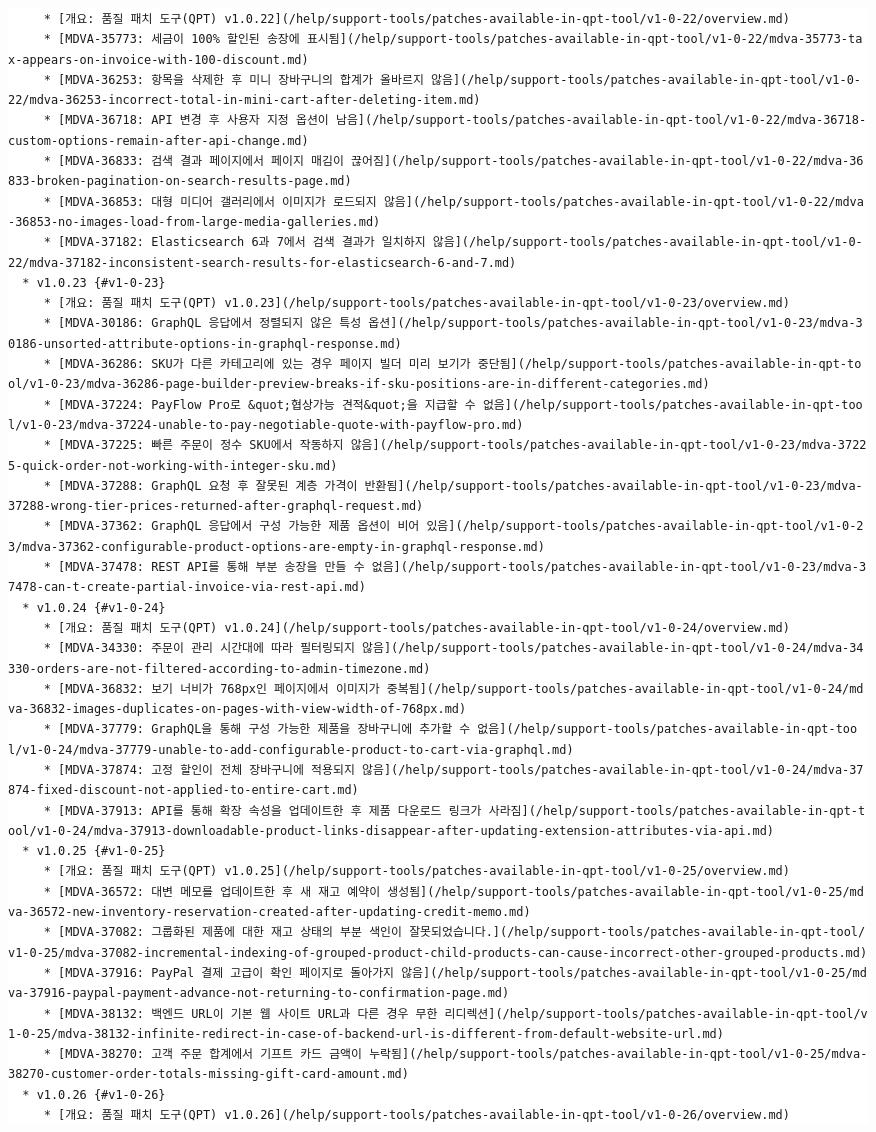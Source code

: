          * [개요: 품질 패치 도구(QPT) v1.0.22](/help/support-tools/patches-available-in-qpt-tool/v1-0-22/overview.md)
         * [MDVA-35773: 세금이 100% 할인된 송장에 표시됨](/help/support-tools/patches-available-in-qpt-tool/v1-0-22/mdva-35773-tax-appears-on-invoice-with-100-discount.md)
         * [MDVA-36253: 항목을 삭제한 후 미니 장바구니의 합계가 올바르지 않음](/help/support-tools/patches-available-in-qpt-tool/v1-0-22/mdva-36253-incorrect-total-in-mini-cart-after-deleting-item.md)
         * [MDVA-36718: API 변경 후 사용자 지정 옵션이 남음](/help/support-tools/patches-available-in-qpt-tool/v1-0-22/mdva-36718-custom-options-remain-after-api-change.md)
         * [MDVA-36833: 검색 결과 페이지에서 페이지 매김이 끊어짐](/help/support-tools/patches-available-in-qpt-tool/v1-0-22/mdva-36833-broken-pagination-on-search-results-page.md)
         * [MDVA-36853: 대형 미디어 갤러리에서 이미지가 로드되지 않음](/help/support-tools/patches-available-in-qpt-tool/v1-0-22/mdva-36853-no-images-load-from-large-media-galleries.md)
         * [MDVA-37182: Elasticsearch 6과 7에서 검색 결과가 일치하지 않음](/help/support-tools/patches-available-in-qpt-tool/v1-0-22/mdva-37182-inconsistent-search-results-for-elasticsearch-6-and-7.md)
      * v1.0.23 {#v1-0-23}
         * [개요: 품질 패치 도구(QPT) v1.0.23](/help/support-tools/patches-available-in-qpt-tool/v1-0-23/overview.md)
         * [MDVA-30186: GraphQL 응답에서 정렬되지 않은 특성 옵션](/help/support-tools/patches-available-in-qpt-tool/v1-0-23/mdva-30186-unsorted-attribute-options-in-graphql-response.md)
         * [MDVA-36286: SKU가 다른 카테고리에 있는 경우 페이지 빌더 미리 보기가 중단됨](/help/support-tools/patches-available-in-qpt-tool/v1-0-23/mdva-36286-page-builder-preview-breaks-if-sku-positions-are-in-different-categories.md)
         * [MDVA-37224: PayFlow Pro로 &quot;협상가능 견적&quot;을 지급할 수 없음](/help/support-tools/patches-available-in-qpt-tool/v1-0-23/mdva-37224-unable-to-pay-negotiable-quote-with-payflow-pro.md)
         * [MDVA-37225: 빠른 주문이 정수 SKU에서 작동하지 않음](/help/support-tools/patches-available-in-qpt-tool/v1-0-23/mdva-37225-quick-order-not-working-with-integer-sku.md)
         * [MDVA-37288: GraphQL 요청 후 잘못된 계층 가격이 반환됨](/help/support-tools/patches-available-in-qpt-tool/v1-0-23/mdva-37288-wrong-tier-prices-returned-after-graphql-request.md)
         * [MDVA-37362: GraphQL 응답에서 구성 가능한 제품 옵션이 비어 있음](/help/support-tools/patches-available-in-qpt-tool/v1-0-23/mdva-37362-configurable-product-options-are-empty-in-graphql-response.md)
         * [MDVA-37478: REST API를 통해 부분 송장을 만들 수 없음](/help/support-tools/patches-available-in-qpt-tool/v1-0-23/mdva-37478-can-t-create-partial-invoice-via-rest-api.md)
      * v1.0.24 {#v1-0-24}
         * [개요: 품질 패치 도구(QPT) v1.0.24](/help/support-tools/patches-available-in-qpt-tool/v1-0-24/overview.md)
         * [MDVA-34330: 주문이 관리 시간대에 따라 필터링되지 않음](/help/support-tools/patches-available-in-qpt-tool/v1-0-24/mdva-34330-orders-are-not-filtered-according-to-admin-timezone.md)
         * [MDVA-36832: 보기 너비가 768px인 페이지에서 이미지가 중복됨](/help/support-tools/patches-available-in-qpt-tool/v1-0-24/mdva-36832-images-duplicates-on-pages-with-view-width-of-768px.md)
         * [MDVA-37779: GraphQL을 통해 구성 가능한 제품을 장바구니에 추가할 수 없음](/help/support-tools/patches-available-in-qpt-tool/v1-0-24/mdva-37779-unable-to-add-configurable-product-to-cart-via-graphql.md)
         * [MDVA-37874: 고정 할인이 전체 장바구니에 적용되지 않음](/help/support-tools/patches-available-in-qpt-tool/v1-0-24/mdva-37874-fixed-discount-not-applied-to-entire-cart.md)
         * [MDVA-37913: API를 통해 확장 속성을 업데이트한 후 제품 다운로드 링크가 사라짐](/help/support-tools/patches-available-in-qpt-tool/v1-0-24/mdva-37913-downloadable-product-links-disappear-after-updating-extension-attributes-via-api.md)
      * v1.0.25 {#v1-0-25}
         * [개요: 품질 패치 도구(QPT) v1.0.25](/help/support-tools/patches-available-in-qpt-tool/v1-0-25/overview.md)
         * [MDVA-36572: 대변 메모를 업데이트한 후 새 재고 예약이 생성됨](/help/support-tools/patches-available-in-qpt-tool/v1-0-25/mdva-36572-new-inventory-reservation-created-after-updating-credit-memo.md)
         * [MDVA-37082: 그룹화된 제품에 대한 재고 상태의 부분 색인이 잘못되었습니다.](/help/support-tools/patches-available-in-qpt-tool/v1-0-25/mdva-37082-incremental-indexing-of-grouped-product-child-products-can-cause-incorrect-other-grouped-products.md)
         * [MDVA-37916: PayPal 결제 고급이 확인 페이지로 돌아가지 않음](/help/support-tools/patches-available-in-qpt-tool/v1-0-25/mdva-37916-paypal-payment-advance-not-returning-to-confirmation-page.md)
         * [MDVA-38132: 백엔드 URL이 기본 웹 사이트 URL과 다른 경우 무한 리디렉션](/help/support-tools/patches-available-in-qpt-tool/v1-0-25/mdva-38132-infinite-redirect-in-case-of-backend-url-is-different-from-default-website-url.md)
         * [MDVA-38270: 고객 주문 합계에서 기프트 카드 금액이 누락됨](/help/support-tools/patches-available-in-qpt-tool/v1-0-25/mdva-38270-customer-order-totals-missing-gift-card-amount.md)
      * v1.0.26 {#v1-0-26}
         * [개요: 품질 패치 도구(QPT) v1.0.26](/help/support-tools/patches-available-in-qpt-tool/v1-0-26/overview.md)